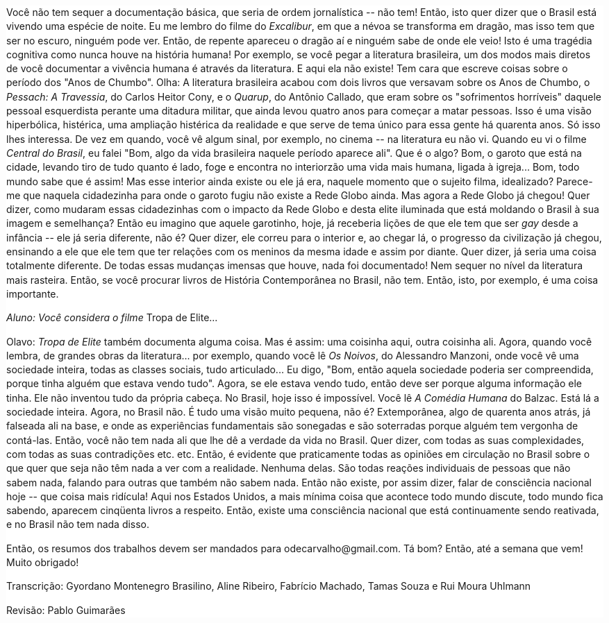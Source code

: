 Você não tem sequer a documentação básica, que seria de ordem jornalística -- não tem! Então, isto quer dizer que o Brasil está vivendo uma espécie de noite. Eu me lembro do filme do *Excalibur*, em que a névoa se transforma em dragão, mas isso tem que ser no escuro, ninguém pode ver. Então, de repente apareceu o dragão aí e ninguém sabe de onde ele veio! Isto é uma tragédia cognitiva como nunca houve na história humana! Por exemplo, se você pegar a literatura brasileira, um dos modos mais diretos de você documentar a vivência humana é através da literatura. E aqui ela não existe! Tem cara que escreve coisas sobre o período dos "Anos de Chumbo". Olha: A literatura brasileira acabou com dois livros que versavam sobre os Anos de Chumbo, o *Pessach: A Travessia*, do Carlos Heitor Cony, e o *Quarup*, do Antônio Callado, que eram sobre os "sofrimentos horríveis" daquele pessoal esquerdista perante uma ditadura militar, que ainda levou quatro anos para começar a matar pessoas. Isso é uma visão hiperbólica, histérica, uma ampliação histérica da realidade e que serve de tema único para essa gente há quarenta anos. Só isso lhes interessa. De vez em quando, você vê algum sinal, por exemplo, no cinema -- na literatura eu não vi. Quando eu vi o filme *Central do Brasil*, eu falei "Bom, algo da vida brasileira naquele período aparece ali". Que é o algo? Bom, o garoto que está na cidade, levando tiro de tudo quanto é lado, foge e encontra no interiorzão uma vida mais humana, ligada à igreja\... Bom, todo mundo sabe que é assim! Mas esse interior ainda existe ou ele já era, naquele momento que o sujeito filma, idealizado? Parece-me que naquela cidadezinha para onde o garoto fugiu não existe a Rede Globo ainda. Mas agora a Rede Globo já chegou! Quer dizer, como mudaram essas cidadezinhas com o impacto da Rede Globo e desta elite iluminada que está moldando o Brasil à sua imagem e semelhança? Então eu imagino que aquele garotinho, hoje, já receberia lições de que ele tem que ser *gay* desde a infância -- ele já seria diferente, não é? Quer dizer, ele correu para o interior e, ao chegar lá, o progresso da civilização já chegou, ensinando a ele que ele tem que ter relações com os meninos da mesma idade e assim por diante. Quer dizer, já seria uma coisa totalmente diferente. De todas essas mudanças imensas que houve, nada foi documentado! Nem sequer no nível da literatura mais rasteira. Então, se você procurar livros de História Contemporânea no Brasil, não tem. Então, isto, por exemplo, é uma coisa importante.

*Aluno: Você considera o filme* Tropa de Elite\...

Olavo: *Tropa de Elite* também documenta alguma coisa. Mas é assim: uma coisinha aqui, outra coisinha ali. Agora, quando você lembra, de grandes obras da literatura\... por exemplo, quando você lê *Os Noivos*, do Alessandro Manzoni, onde você vê uma sociedade inteira, todas as classes sociais, tudo articulado\... Eu digo, "Bom, então aquela sociedade poderia ser compreendida, porque tinha alguém que estava vendo tudo". Agora, se ele estava vendo tudo, então deve ser porque alguma informação ele tinha. Ele não inventou tudo da própria cabeça. No Brasil, hoje isso é impossível. Você lê *A Comédia Humana* do Balzac. Está lá a sociedade inteira. Agora, no Brasil não. É tudo uma visão muito pequena, não é? Extemporânea, algo de quarenta anos atrás, já falseada ali na base, e onde as experiências fundamentais são sonegadas e são soterradas porque alguém tem vergonha de contá-las. Então, você não tem nada ali que lhe dê a verdade da vida no Brasil. Quer dizer, com todas as suas complexidades, com todas as suas contradições etc. etc. Então, é evidente que praticamente todas as opiniões em circulação no Brasil sobre o que quer que seja não têm nada a ver com a realidade. Nenhuma delas. São todas reações individuais de pessoas que não sabem nada, falando para outras que também não sabem nada. Então não existe, por assim dizer, falar de consciência nacional hoje -- que coisa mais ridícula! Aqui nos Estados Unidos, a mais mínima coisa que acontece todo mundo discute, todo mundo fica sabendo, aparecem cinqüenta livros a respeito. Então, existe uma consciência nacional que está continuamente sendo reativada, e no Brasil não tem nada disso.

Então, os resumos dos trabalhos devem ser mandados para odecarvalho\@gmail.com. Tá bom? Então, até a semana que vem! Muito obrigado!

Transcrição: Gyordano Montenegro Brasilino, Aline Ribeiro, Fabrício Machado, Tamas Souza e Rui Moura Uhlmann

Revisão: Pablo Guimarães
